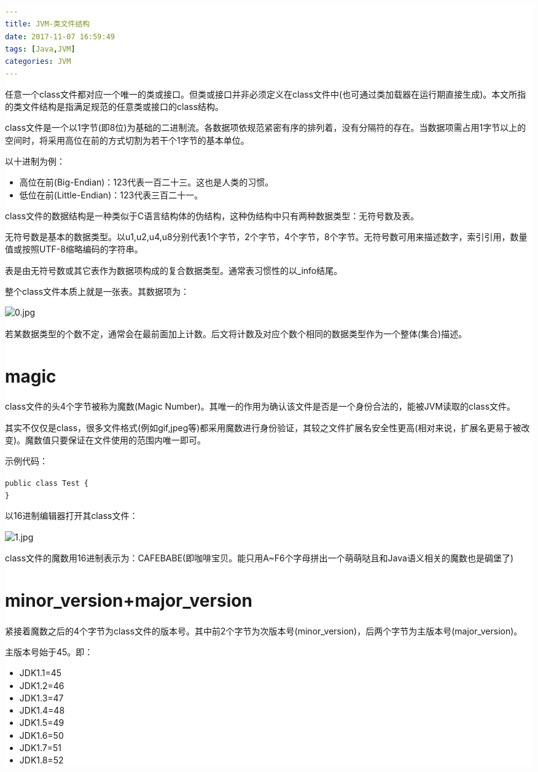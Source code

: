 ```yaml
---
title: JVM-类文件结构
date: 2017-11-07 16:59:49
tags: [Java,JVM]
categories: JVM
---
```


任意一个class文件都对应一个唯一的类或接口。但类或接口并非必须定义在class文件中(也可通过类加载器在运行期直接生成)。本文所指的类文件结构是指满足规范的任意类或接口的class结构。

class文件是一个以1字节(即8位)为基础的二进制流。各数据项依规范紧密有序的排列着，没有分隔符的存在。当数据项需占用1字节以上的空间时，将采用高位在前的方式切割为若干个1字节的基本单位。

以十进制为例：

- 高位在前(Big-Endian)：123代表一百二十三。这也是人类的习惯。
- 低位在前(Little-Endian)：123代表三百二十一。



class文件的数据结构是一种类似于C语言结构体的伪结构，这种伪结构中只有两种数据类型：无符号数及表。

无符号数是基本的数据类型。以u1,u2,u4,u8分别代表1个字节，2个字节，4个字节，8个字节。无符号数可用来描述数字，索引引用，数量值或按照UTF-8缩略编码的字符串。

表是由无符号数或其它表作为数据项构成的复合数据类型。通常表习惯性的以_info结尾。

整个class文件本质上就是一张表。其数据项为：

![0.jpg](/images/blog_pic/JVM/类文件结构/0.jpg)

若某数据类型的个数不定，通常会在最前面加上计数。后文将计数及对应个数个相同的数据类型作为一个整体(集合)描述。

# magic

class文件的头4个字节被称为魔数(Magic Number)。其唯一的作用为确认该文件是否是一个身份合法的，能被JVM读取的class文件。

其实不仅仅是class，很多文件格式(例如gif,jpeg等)都采用魔数进行身份验证，其较之文件扩展名安全性更高(相对来说，扩展名更易于被改变)。魔数值只要保证在文件使用的范围内唯一即可。

示例代码：

```
public class Test {
}
```

以16进制编辑器打开其class文件：

![1.jpg](/images/blog_pic/JVM/类文件结构/1.jpg)

class文件的魔数用16进制表示为：CAFEBABE(即咖啡宝贝。能只用A~F6个字母拼出一个萌萌哒且和Java语义相关的魔数也是碉堡了)

# minor_version+major_version

紧接着魔数之后的4个字节为class文件的版本号。其中前2个字节为次版本号(minor_version)，后两个字节为主版本号(major_version)。

主版本号始于45。即：

- JDK1.1=45
- JDK1.2=46
- JDK1.3=47
- JDK1.4=48
- JDK1.5=49
- JDK1.6=50
- JDK1.7=51
- JDK1.8=52
